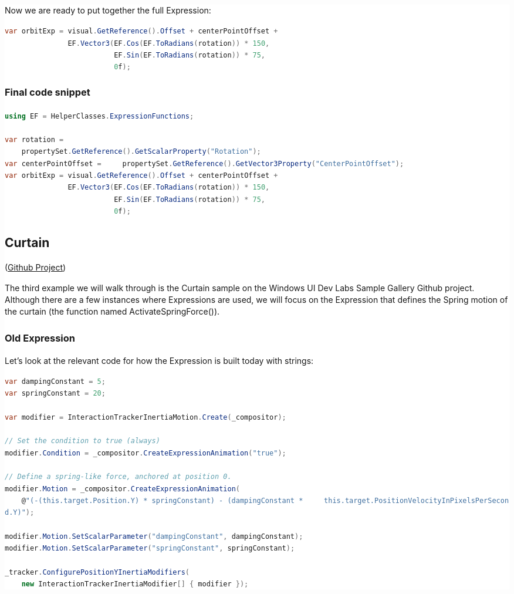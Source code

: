 Now we are ready to put together the full Expression:

```csharp
var orbitExp = visual.GetReference().Offset + centerPointOffset +
               EF.Vector3(EF.Cos(EF.ToRadians(rotation)) * 150, 	
                          EF.Sin(EF.ToRadians(rotation)) * 75, 
                          0f);
```

### <a name="propertysets-final-code-snippet"></a>Final code snippet

```csharp
using EF = HelperClasses.ExpressionFunctions;

var rotation = 
	propertySet.GetReference().GetScalarProperty("Rotation");
var centerPointOffset = 	propertySet.GetReference().GetVector3Property("CenterPointOffset");
var orbitExp = visual.GetReference().Offset + centerPointOffset +
               EF.Vector3(EF.Cos(EF.ToRadians(rotation)) * 150, 	
                          EF.Sin(EF.ToRadians(rotation)) * 75, 
                          0f);
```

## <a name="curtain"></a>Curtain

([Github Project](https://github.com/Microsoft/WindowsUIDevLabs/tree/master/SampleGallery/Samples/SDK%2014393/Curtain))

The third example we will walk through is the Curtain sample on the Windows UI Dev Labs Sample Gallery Github project. Although there are a few instances where Expressions are used, we will focus on the Expression that defines the Spring motion of the curtain (the function named ActivateSpringForce()).

### <a name="curtain-old-expression"></a>Old Expression

Let’s look at the relevant code for how the Expression is built today with strings:

```csharp
var dampingConstant = 5;
var springConstant = 20;

var modifier = InteractionTrackerInertiaMotion.Create(_compositor);

// Set the condition to true (always)
modifier.Condition = _compositor.CreateExpressionAnimation("true");

// Define a spring-like force, anchored at position 0.
modifier.Motion = _compositor.CreateExpressionAnimation(
	@"(-(this.target.Position.Y) * springConstant) - (dampingConstant * 	this.target.PositionVelocityInPixelsPerSecond.Y)");

modifier.Motion.SetScalarParameter("dampingConstant", dampingConstant);
modifier.Motion.SetScalarParameter("springConstant", springConstant);

_tracker.ConfigurePositionYInertiaModifiers(
	new InteractionTrackerInertiaModifier[] { modifier });
```
